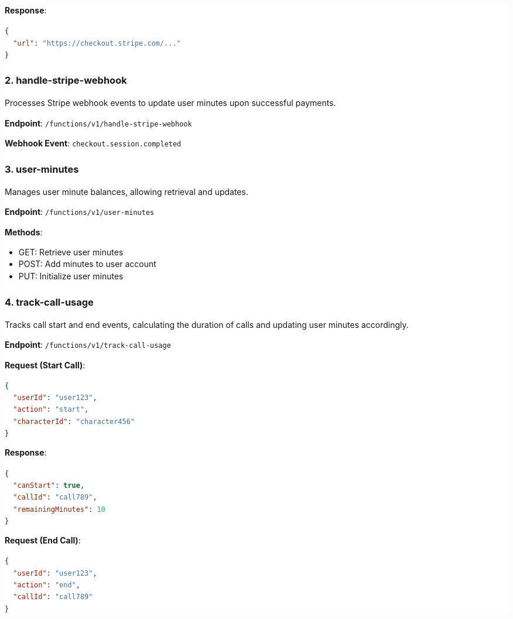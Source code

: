 **Response**:
```json
{
  "url": "https://checkout.stripe.com/..."
}
```

### 2. handle-stripe-webhook

Processes Stripe webhook events to update user minutes upon successful payments.

**Endpoint**: `/functions/v1/handle-stripe-webhook`

**Webhook Event**: `checkout.session.completed`

### 3. user-minutes

Manages user minute balances, allowing retrieval and updates.

**Endpoint**: `/functions/v1/user-minutes`

**Methods**:
- GET: Retrieve user minutes
- POST: Add minutes to user account
- PUT: Initialize user minutes

### 4. track-call-usage

Tracks call start and end events, calculating the duration of calls and updating user minutes accordingly.

**Endpoint**: `/functions/v1/track-call-usage`

**Request (Start Call)**:
```json
{
  "userId": "user123",
  "action": "start",
  "characterId": "character456"
}
```

**Response**:
```json
{
  "canStart": true,
  "callId": "call789",
  "remainingMinutes": 10
}
```

**Request (End Call)**:
```json
{
  "userId": "user123",
  "action": "end",
  "callId": "call789"
}
```
